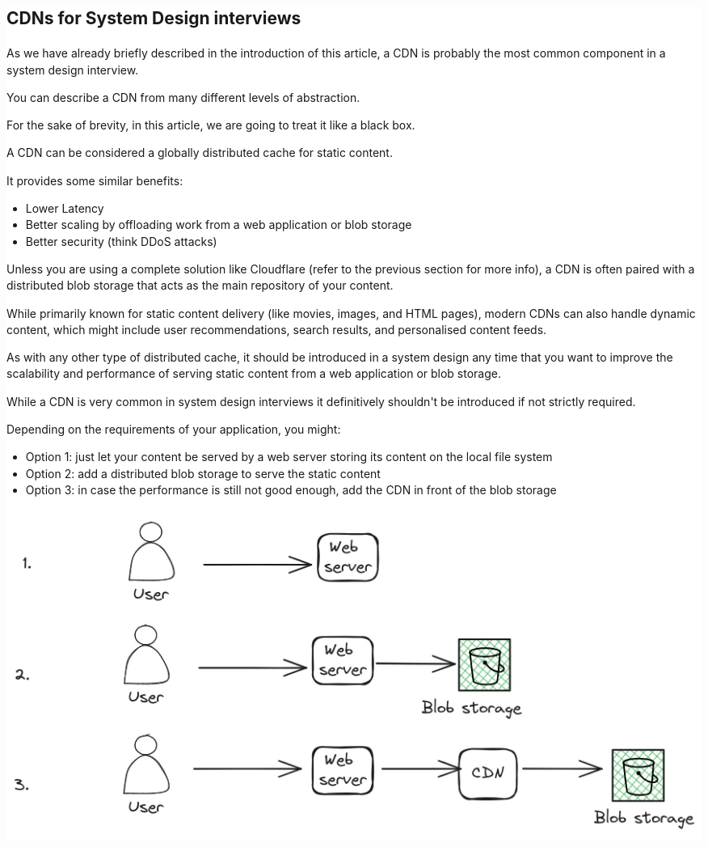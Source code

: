 ## CDNs for System Design interviews

As we have already briefly described in the introduction of this article, a CDN is probably the most common component in a system design interview.

You can describe a CDN from many different levels of abstraction.

For the sake of brevity, in this article, we are going to treat it like a black box. 


A CDN can be considered a globally distributed cache for static content. 

It provides some similar benefits:
- Lower Latency
- Better scaling by offloading work from a web application or blob storage
- Better security (think DDoS attacks)

Unless you are using a complete solution like Cloudflare (refer to the previous section for more info), a CDN is often paired with a distributed blob storage that acts as the main repository of your content.

While primarily known for static content delivery (like movies, images, and HTML pages), modern CDNs can also handle dynamic content, which might include user recommendations, search results, and personalised content feeds.


As with any other type of distributed cache, it should be introduced in a system design any time that you want to improve the scalability and performance of serving static content from a web application or blob storage.

While a CDN is very common in system design interviews it definitively shouldn't be introduced if not strictly required.

Depending on the requirements of your application, you might:
- Option 1: just let your content be served by a web server storing its content on the local file system
- Option 2: add a distributed blob storage to serve the static content
- Option 3: in case the performance is still not good enough, add the CDN in front of the blob storage

![High-level system design to serve static content](cdn_high-level.webp "High-level system design to serve static content")
